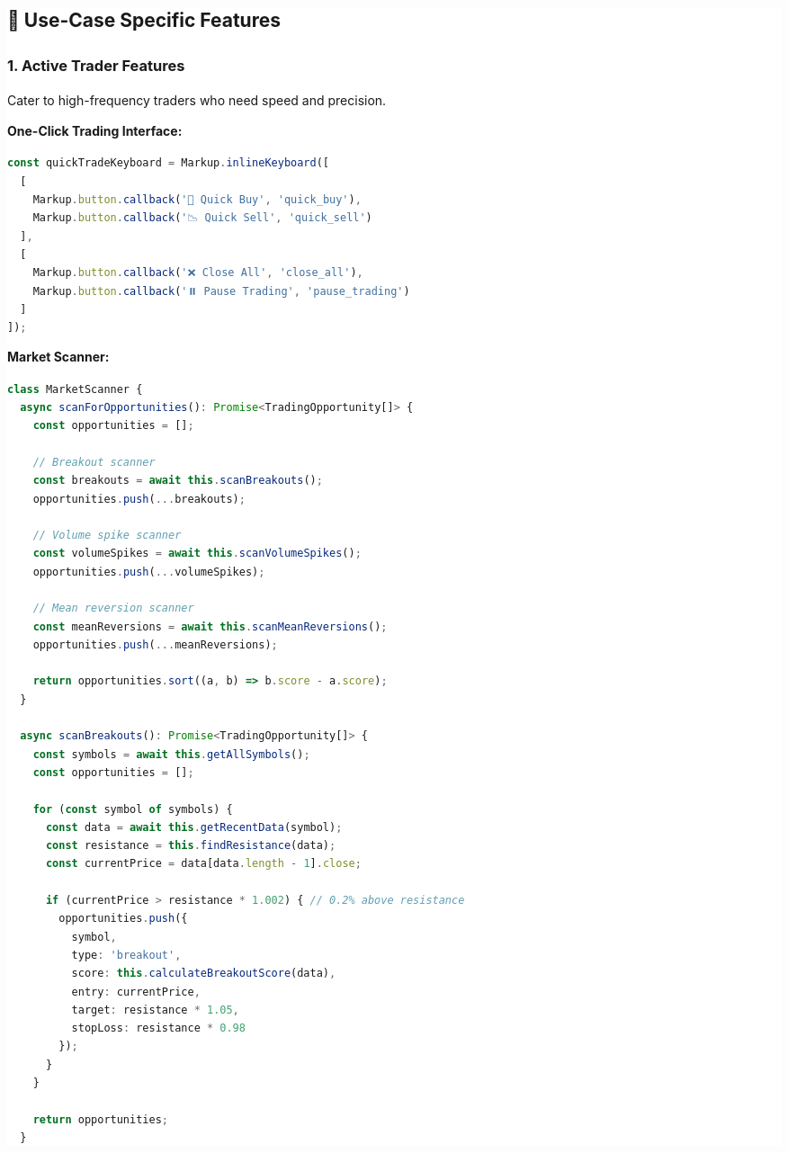
## 🎯 Use-Case Specific Features

### 1. Active Trader Features
Cater to high-frequency traders who need speed and precision.

**One-Click Trading Interface:**
```typescript
const quickTradeKeyboard = Markup.inlineKeyboard([
  [
    Markup.button.callback('🚀 Quick Buy', 'quick_buy'),
    Markup.button.callback('📉 Quick Sell', 'quick_sell')
  ],
  [
    Markup.button.callback('❌ Close All', 'close_all'),
    Markup.button.callback('⏸️ Pause Trading', 'pause_trading')
  ]
]);
```

**Market Scanner:**
```typescript
class MarketScanner {
  async scanForOpportunities(): Promise<TradingOpportunity[]> {
    const opportunities = [];
    
    // Breakout scanner
    const breakouts = await this.scanBreakouts();
    opportunities.push(...breakouts);
    
    // Volume spike scanner
    const volumeSpikes = await this.scanVolumeSpikes();
    opportunities.push(...volumeSpikes);
    
    // Mean reversion scanner
    const meanReversions = await this.scanMeanReversions();
    opportunities.push(...meanReversions);
    
    return opportunities.sort((a, b) => b.score - a.score);
  }
  
  async scanBreakouts(): Promise<TradingOpportunity[]> {
    const symbols = await this.getAllSymbols();
    const opportunities = [];
    
    for (const symbol of symbols) {
      const data = await this.getRecentData(symbol);
      const resistance = this.findResistance(data);
      const currentPrice = data[data.length - 1].close;
      
      if (currentPrice > resistance * 1.002) { // 0.2% above resistance
        opportunities.push({
          symbol,
          type: 'breakout',
          score: this.calculateBreakoutScore(data),
          entry: currentPrice,
          target: resistance * 1.05,
          stopLoss: resistance * 0.98
        });
      }
    }
    
    return opportunities;
  }
```